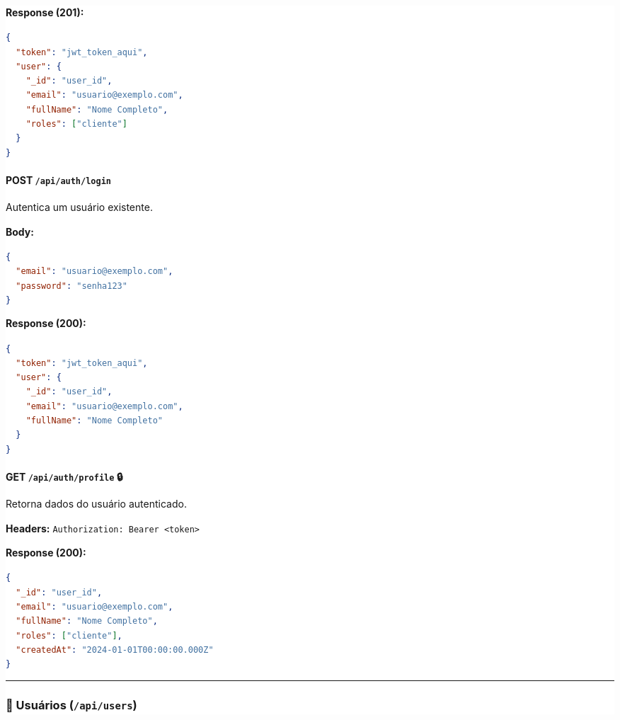 **Response (201):**
```json
{
  "token": "jwt_token_aqui",
  "user": {
    "_id": "user_id",
    "email": "usuario@exemplo.com",
    "fullName": "Nome Completo",
    "roles": ["cliente"]
  }
}
```

#### POST `/api/auth/login`
Autentica um usuário existente.

**Body:**
```json
{
  "email": "usuario@exemplo.com",
  "password": "senha123"
}
```

**Response (200):**
```json
{
  "token": "jwt_token_aqui",
  "user": {
    "_id": "user_id",
    "email": "usuario@exemplo.com",
    "fullName": "Nome Completo"
  }
}
```

#### GET `/api/auth/profile` 🔒
Retorna dados do usuário autenticado.

**Headers:** `Authorization: Bearer <token>`

**Response (200):**
```json
{
  "_id": "user_id",
  "email": "usuario@exemplo.com",
  "fullName": "Nome Completo",
  "roles": ["cliente"],
  "createdAt": "2024-01-01T00:00:00.000Z"
}
```

---

### 👥 Usuários (`/api/users`)
